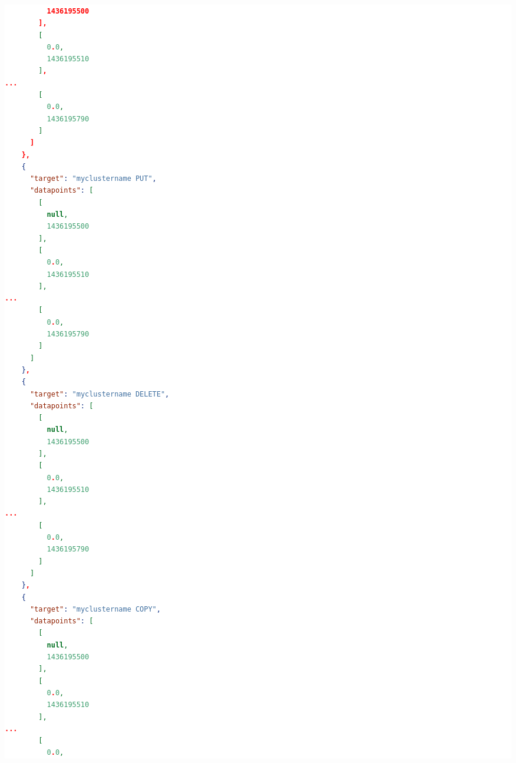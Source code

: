 ```json
          1436195500
        ],
        [
          0.0,
          1436195510
        ],
...
        [
          0.0,
          1436195790
        ]
      ]
    },
    {
      "target": "myclustername PUT",
      "datapoints": [
        [
          null,
          1436195500
        ],
        [
          0.0,
          1436195510
        ],
...
        [
          0.0,
          1436195790
        ]
      ]
    },
    {
      "target": "myclustername DELETE",
      "datapoints": [
        [
          null,
          1436195500
        ],
        [
          0.0,
          1436195510
        ],
...
        [
          0.0,
          1436195790
        ]
      ]
    },
    {
      "target": "myclustername COPY",
      "datapoints": [
        [
          null,
          1436195500
        ],
        [
          0.0,
          1436195510
        ],
...
        [
          0.0,
```
